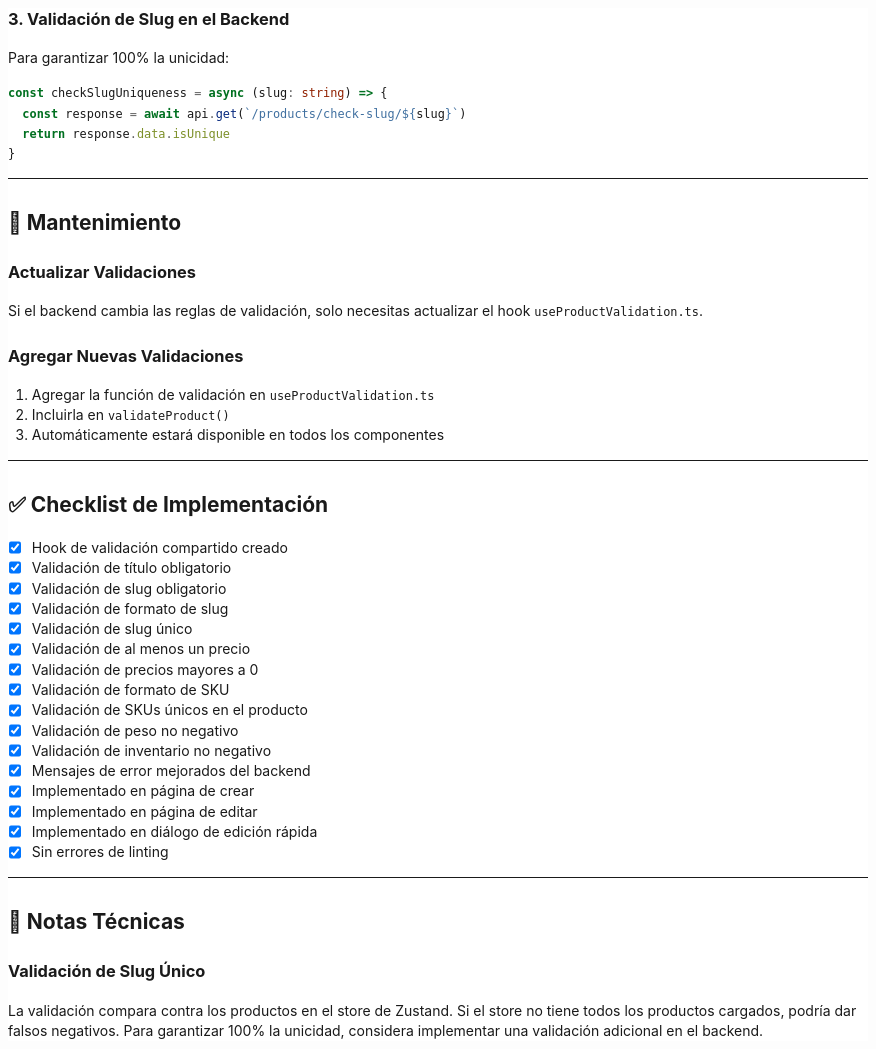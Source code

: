 ### 3. Validación de Slug en el Backend
Para garantizar 100% la unicidad:

```typescript
const checkSlugUniqueness = async (slug: string) => {
  const response = await api.get(`/products/check-slug/${slug}`)
  return response.data.isUnique
}
```

---

## 🔧 Mantenimiento

### Actualizar Validaciones
Si el backend cambia las reglas de validación, solo necesitas actualizar el hook `useProductValidation.ts`.

### Agregar Nuevas Validaciones
1. Agregar la función de validación en `useProductValidation.ts`
2. Incluirla en `validateProduct()`
3. Automáticamente estará disponible en todos los componentes

---

## ✅ Checklist de Implementación

- [x] Hook de validación compartido creado
- [x] Validación de título obligatorio
- [x] Validación de slug obligatorio
- [x] Validación de formato de slug
- [x] Validación de slug único
- [x] Validación de al menos un precio
- [x] Validación de precios mayores a 0
- [x] Validación de formato de SKU
- [x] Validación de SKUs únicos en el producto
- [x] Validación de peso no negativo
- [x] Validación de inventario no negativo
- [x] Mensajes de error mejorados del backend
- [x] Implementado en página de crear
- [x] Implementado en página de editar
- [x] Implementado en diálogo de edición rápida
- [x] Sin errores de linting

---

## 📝 Notas Técnicas

### Validación de Slug Único
La validación compara contra los productos en el store de Zustand. Si el store no tiene todos los productos cargados, podría dar falsos negativos. Para garantizar 100% la unicidad, considera implementar una validación adicional en el backend.
